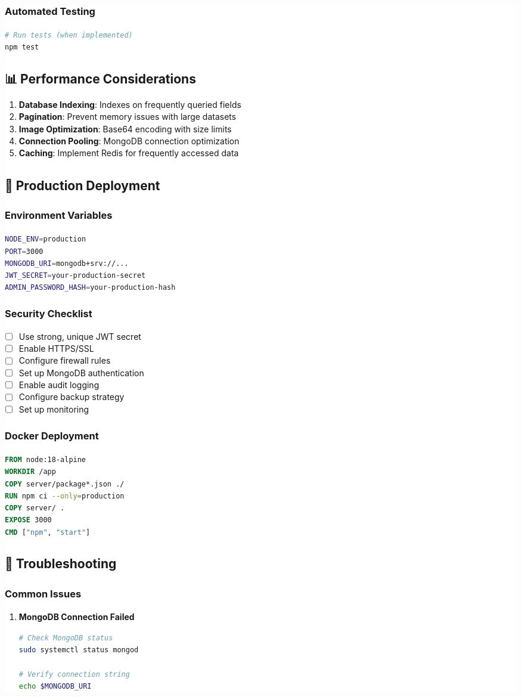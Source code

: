 ### Automated Testing
```bash
# Run tests (when implemented)
npm test
```

## 📊 Performance Considerations

1. **Database Indexing**: Indexes on frequently queried fields
2. **Pagination**: Prevent memory issues with large datasets
3. **Image Optimization**: Base64 encoding with size limits
4. **Connection Pooling**: MongoDB connection optimization
5. **Caching**: Implement Redis for frequently accessed data

## 🚀 Production Deployment

### Environment Variables
```bash
NODE_ENV=production
PORT=3000
MONGODB_URI=mongodb+srv://...
JWT_SECRET=your-production-secret
ADMIN_PASSWORD_HASH=your-production-hash
```

### Security Checklist
- [ ] Use strong, unique JWT secret
- [ ] Enable HTTPS/SSL
- [ ] Configure firewall rules
- [ ] Set up MongoDB authentication
- [ ] Enable audit logging
- [ ] Configure backup strategy
- [ ] Set up monitoring

### Docker Deployment
```dockerfile
FROM node:18-alpine
WORKDIR /app
COPY server/package*.json ./
RUN npm ci --only=production
COPY server/ .
EXPOSE 3000
CMD ["npm", "start"]
```

## 🔧 Troubleshooting

### Common Issues

1. **MongoDB Connection Failed**
   ```bash
   # Check MongoDB status
   sudo systemctl status mongod
   
   # Verify connection string
   echo $MONGODB_URI
   ```
